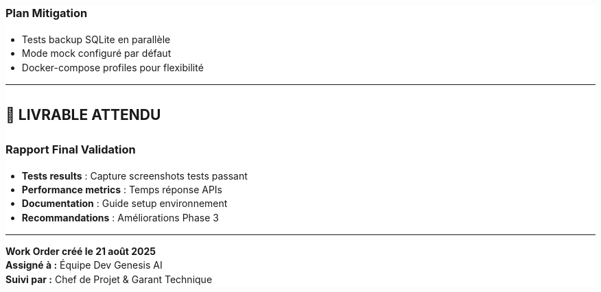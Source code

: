 ### **Plan Mitigation**
- Tests backup SQLite en parallèle
- Mode mock configuré par défaut
- Docker-compose profiles pour flexibilité

---

## 📝 **LIVRABLE ATTENDU**

### **Rapport Final Validation**
- **Tests results** : Capture screenshots tests passant
- **Performance metrics** : Temps réponse APIs
- **Documentation** : Guide setup environnement
- **Recommandations** : Améliorations Phase 3

---

**Work Order créé le 21 août 2025**  
**Assigné à :** Équipe Dev Genesis AI  
**Suivi par :** Chef de Projet & Garant Technique
